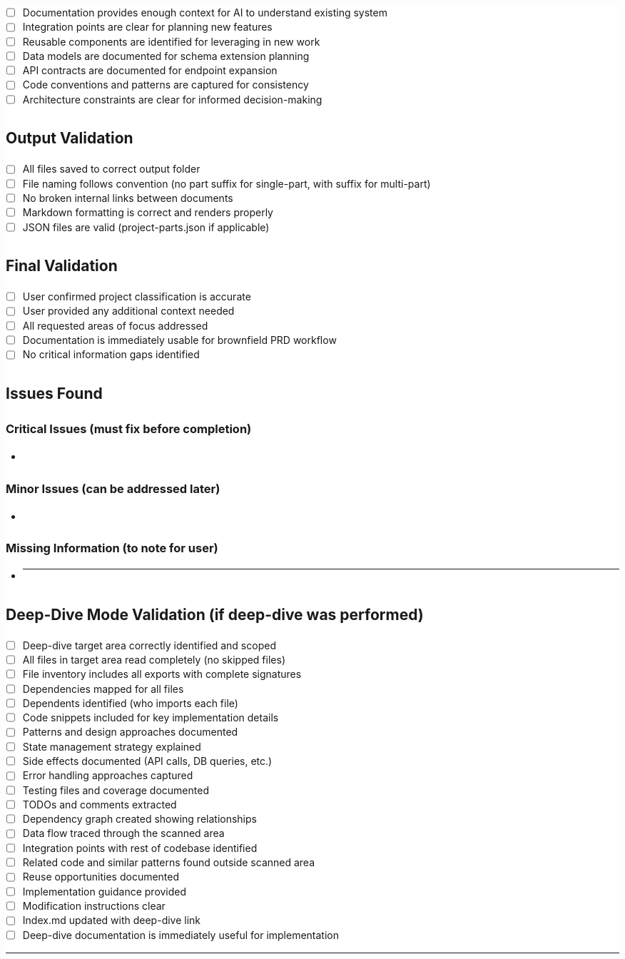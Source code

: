 - [ ] Documentation provides enough context for AI to understand existing system
- [ ] Integration points are clear for planning new features
- [ ] Reusable components are identified for leveraging in new work
- [ ] Data models are documented for schema extension planning
- [ ] API contracts are documented for endpoint expansion
- [ ] Code conventions and patterns are captured for consistency
- [ ] Architecture constraints are clear for informed decision-making

## Output Validation

- [ ] All files saved to correct output folder
- [ ] File naming follows convention (no part suffix for single-part, with
      suffix for multi-part)
- [ ] No broken internal links between documents
- [ ] Markdown formatting is correct and renders properly
- [ ] JSON files are valid (project-parts.json if applicable)

## Final Validation

- [ ] User confirmed project classification is accurate
- [ ] User provided any additional context needed
- [ ] All requested areas of focus addressed
- [ ] Documentation is immediately usable for brownfield PRD workflow
- [ ] No critical information gaps identified

## Issues Found

### Critical Issues (must fix before completion)

-

### Minor Issues (can be addressed later)

-

### Missing Information (to note for user)

- ***

## Deep-Dive Mode Validation (if deep-dive was performed)

- [ ] Deep-dive target area correctly identified and scoped
- [ ] All files in target area read completely (no skipped files)
- [ ] File inventory includes all exports with complete signatures
- [ ] Dependencies mapped for all files
- [ ] Dependents identified (who imports each file)
- [ ] Code snippets included for key implementation details
- [ ] Patterns and design approaches documented
- [ ] State management strategy explained
- [ ] Side effects documented (API calls, DB queries, etc.)
- [ ] Error handling approaches captured
- [ ] Testing files and coverage documented
- [ ] TODOs and comments extracted
- [ ] Dependency graph created showing relationships
- [ ] Data flow traced through the scanned area
- [ ] Integration points with rest of codebase identified
- [ ] Related code and similar patterns found outside scanned area
- [ ] Reuse opportunities documented
- [ ] Implementation guidance provided
- [ ] Modification instructions clear
- [ ] Index.md updated with deep-dive link
- [ ] Deep-dive documentation is immediately useful for implementation

---